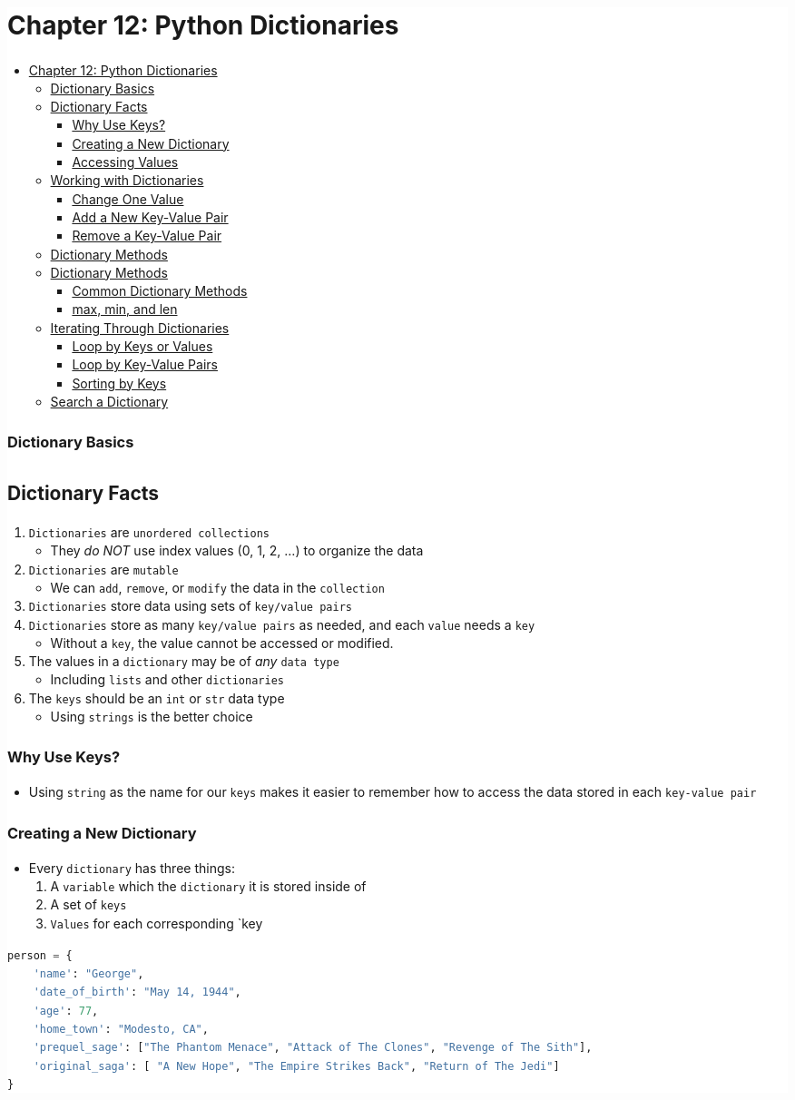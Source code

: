 # Chapter 12: Python Dictionaries
- [Chapter 12: Python Dictionaries](#chapter-12-python-dictionaries)
    - [Dictionary Basics](#dictionary-basics)
  - [Dictionary Facts](#dictionary-facts)
    - [Why Use Keys?](#why-use-keys)
    - [Creating a New Dictionary](#creating-a-new-dictionary)
    - [Accessing Values](#accessing-values)
  - [Working with Dictionaries](#working-with-dictionaries)
    - [Change One Value](#change-one-value)
    - [Add a New Key-Value Pair](#add-a-new-key-value-pair)
    - [Remove a Key-Value Pair](#remove-a-key-value-pair)
  - [Dictionary Methods](#dictionary-methods)
  - [Dictionary Methods](#dictionary-methods-1)
    - [Common Dictionary Methods](#common-dictionary-methods)
    - [max, min, and len](#max-min-and-len)
  - [Iterating Through Dictionaries](#iterating-through-dictionaries)
    - [Loop by Keys or Values](#loop-by-keys-or-values)
    - [Loop by Key-Value Pairs](#loop-by-key-value-pairs)
    - [Sorting by Keys](#sorting-by-keys)
  - [Search a Dictionary](#search-a-dictionary)
### Dictionary Basics
## Dictionary Facts
1. `Dictionaries` are `unordered collections`
   * They _do NOT_ use index values (0, 1, 2, …) to organize the data
2. `Dictionaries` are `mutable`
   * We can `add`, `remove`, or `modify` the data in the `collection`
3. `Dictionaries` store data using sets of `key/value pairs`
4. `Dictionaries` store as many `key/value pairs` as needed, and each `value` needs a `key`
   * Without a `key`, the value cannot be accessed or modified.
5. The values in a `dictionary` may be of _any_ `data type`
   * Including `lists` and other `dictionaries`
6. The `keys` should be an `int` or `str` data type
   * Using `strings` is the better choice

### Why Use Keys?
* Using `string` as the name for our `keys` makes it easier to remember how to access the data stored in each `key-value pair`

### Creating a New Dictionary
* Every `dictionary` has three things:
  1. A `variable` which the `dictionary`  it is stored inside of
  2. A set of `keys`
  3. `Values` for each corresponding `key

```python
person = {
    'name': "George",
    'date_of_birth': "May 14, 1944",
    'age': 77,
    'home_town': "Modesto, CA",
    'prequel_sage': ["The Phantom Menace", "Attack of The Clones", "Revenge of The Sith"],
    'original_saga': [ "A New Hope", "The Empire Strikes Back", "Return of The Jedi"]
}
```

